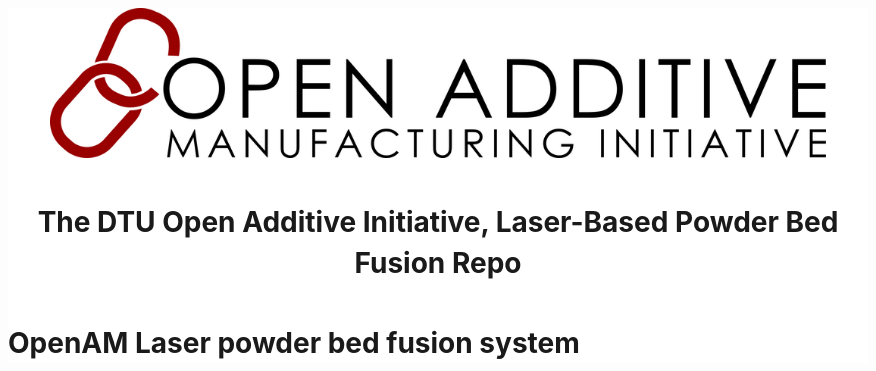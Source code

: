 
<p align="center"><img src="misc/git/OpenAMini.png" height="150" alt="Open Additive Initiative logo" /></p>
<h1 align="center">The DTU Open Additive Initiative, Laser-Based Powder Bed Fusion Repo</h1>

# OpenAM Laser powder bed fusion system